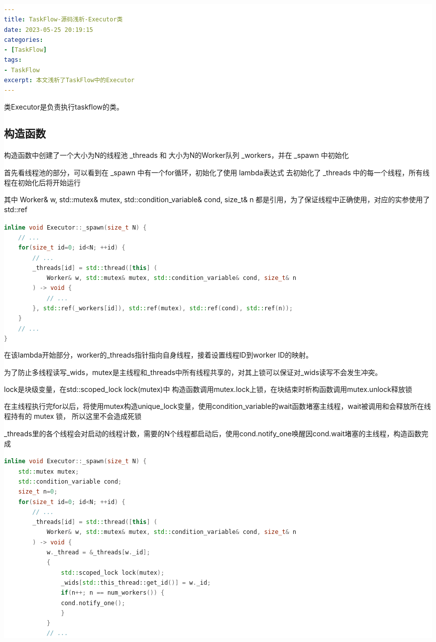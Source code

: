 ```yaml
---
title: TaskFlow-源码浅析-Executor类
date: 2023-05-25 20:19:15
categories: 
- [TaskFlow]
tags:
- TaskFlow 
excerpt: 本文浅析了TaskFlow中的Executor
---
```


类Executor是负责执行taskflow的类。

## 构造函数

构造函数中创建了一个大小为N的线程池 _threads 和 大小为N的Worker队列 _workers，并在 _spawn 中初始化

首先看线程池的部分，可以看到在 _spawn 中有一个for循环，初始化了使用 lambda表达式 去初始化了 _threads 中的每一个线程，所有线程在初始化后将开始运行

其中 Worker& w, std::mutex& mutex, std::condition_variable& cond, size_t& n 都是引用，为了保证线程中正确使用，对应的实参使用了std::ref

```cpp
inline void Executor::_spawn(size_t N) {
    // ...
    for(size_t id=0; id<N; ++id) {
        // ...
        _threads[id] = std::thread([this] (
            Worker& w, std::mutex& mutex, std::condition_variable& cond, size_t& n
        ) -> void {
            // ...
        }, std::ref(_workers[id]), std::ref(mutex), std::ref(cond), std::ref(n));
    }
    // ...
}
```

在该lambda开始部分，worker的_threads指针指向自身线程，接着设置线程ID到worker ID的映射。

为了防止多线程读写_wids，mutex是主线程和_threads中所有线程共享的，对其上锁可以保证对_wids读写不会发生冲突。

lock是块级变量，在std::scoped_lock lock(mutex)中 构造函数调用mutex.lock上锁，在块结束时析构函数调用mutex.unlock释放锁

在主线程执行完for以后，将使用mutex构造unique_lock变量，使用condition_variable的wait函数堵塞主线程，wait被调用和会释放所在线程持有的 mutex 锁， 所以这里不会造成死锁

_threads里的各个线程会对启动的线程计数，需要的N个线程都启动后，使用cond.notify_one唤醒因cond.wait堵塞的主线程，构造函数完成

```cpp
inline void Executor::_spawn(size_t N) {
    std::mutex mutex;
    std::condition_variable cond;
    size_t n=0;
    for(size_t id=0; id<N; ++id) {
        // ...
        _threads[id] = std::thread([this] (
            Worker& w, std::mutex& mutex, std::condition_variable& cond, size_t& n
        ) -> void {
            w._thread = &_threads[w._id];
            {
                std::scoped_lock lock(mutex);
                _wids[std::this_thread::get_id()] = w._id;
                if(n++; n == num_workers()) {
                cond.notify_one();
                }
            }
            // ...
```